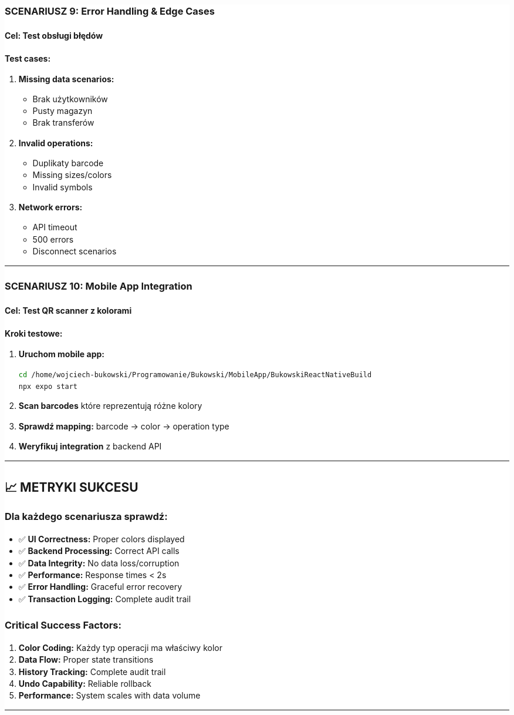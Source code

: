 
### **SCENARIUSZ 9: Error Handling & Edge Cases**

#### **Cel:** Test obsługi błędów

**Test cases:**
1. **Missing data scenarios:**
   - Brak użytkowników
   - Pusty magazyn
   - Brak transferów

2. **Invalid operations:**
   - Duplikaty barcode
   - Missing sizes/colors
   - Invalid symbols

3. **Network errors:**
   - API timeout
   - 500 errors
   - Disconnect scenarios

---

### **SCENARIUSZ 10: Mobile App Integration**

#### **Cel:** Test QR scanner z kolorami

**Kroki testowe:**
1. **Uruchom mobile app:**
   ```bash
   cd /home/wojciech-bukowski/Programowanie/Bukowski/MobileApp/BukowskiReactNativeBuild
   npx expo start
   ```

2. **Scan barcodes** które reprezentują różne kolory
3. **Sprawdź mapping:** barcode → color → operation type
4. **Weryfikuj integration** z backend API

---

## 📈 **METRYKI SUKCESU**

### **Dla każdego scenariusza sprawdź:**
- ✅ **UI Correctness:** Proper colors displayed
- ✅ **Backend Processing:** Correct API calls
- ✅ **Data Integrity:** No data loss/corruption
- ✅ **Performance:** Response times < 2s
- ✅ **Error Handling:** Graceful error recovery
- ✅ **Transaction Logging:** Complete audit trail

### **Critical Success Factors:**
1. **Color Coding:** Każdy typ operacji ma właściwy kolor
2. **Data Flow:** Proper state transitions
3. **History Tracking:** Complete audit trail
4. **Undo Capability:** Reliable rollback
5. **Performance:** System scales with data volume

---